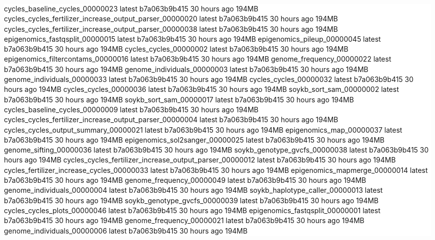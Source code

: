 cycles_baseline_cycles_00000023                             latest                                      b7a063b9b415        30 hours ago        194MB
cycles_cycles_fertilizer_increase_output_parser_00000020    latest                                      b7a063b9b415        30 hours ago        194MB
cycles_cycles_fertilizer_increase_output_parser_00000038    latest                                      b7a063b9b415        30 hours ago        194MB
epigenomics_fastqsplit_00000015                             latest                                      b7a063b9b415        30 hours ago        194MB
epigenomics_pileup_00000045                                 latest                                      b7a063b9b415        30 hours ago        194MB
cycles_cycles_00000002                                      latest                                      b7a063b9b415        30 hours ago        194MB
epigenomics_filtercontams_00000016                          latest                                      b7a063b9b415        30 hours ago        194MB
genome_frequency_00000022                                   latest                                      b7a063b9b415        30 hours ago        194MB
genome_individuals_00000003                                 latest                                      b7a063b9b415        30 hours ago        194MB
genome_individuals_00000033                                 latest                                      b7a063b9b415        30 hours ago        194MB
cycles_cycles_00000032                                      latest                                      b7a063b9b415        30 hours ago        194MB
cycles_cycles_00000036                                      latest                                      b7a063b9b415        30 hours ago        194MB
soykb_sort_sam_00000002                                     latest                                      b7a063b9b415        30 hours ago        194MB
soykb_sort_sam_00000017                                     latest                                      b7a063b9b415        30 hours ago        194MB
cycles_baseline_cycles_00000009                             latest                                      b7a063b9b415        30 hours ago        194MB
cycles_cycles_fertilizer_increase_output_parser_00000004    latest                                      b7a063b9b415        30 hours ago        194MB
cycles_cycles_output_summary_00000021                       latest                                      b7a063b9b415        30 hours ago        194MB
epigenomics_map_00000037                                    latest                                      b7a063b9b415        30 hours ago        194MB
epigenomics_sol2sanger_00000025                             latest                                      b7a063b9b415        30 hours ago        194MB
genome_sifting_00000036                                     latest                                      b7a063b9b415        30 hours ago        194MB
soykb_genotype_gvcfs_00000038                               latest                                      b7a063b9b415        30 hours ago        194MB
cycles_cycles_fertilizer_increase_output_parser_00000012    latest                                      b7a063b9b415        30 hours ago        194MB
cycles_fertilizer_increase_cycles_00000033                  latest                                      b7a063b9b415        30 hours ago        194MB
epigenomics_mapmerge_00000014                               latest                                      b7a063b9b415        30 hours ago        194MB
genome_frequency_00000049                                   latest                                      b7a063b9b415        30 hours ago        194MB
genome_individuals_00000004                                 latest                                      b7a063b9b415        30 hours ago        194MB
soykb_haplotype_caller_00000013                             latest                                      b7a063b9b415        30 hours ago        194MB
soykb_genotype_gvcfs_00000039                               latest                                      b7a063b9b415        30 hours ago        194MB
cycles_cycles_plots_00000046                                latest                                      b7a063b9b415        30 hours ago        194MB
epigenomics_fastqsplit_00000001                             latest                                      b7a063b9b415        30 hours ago        194MB
genome_frequency_00000021                                   latest                                      b7a063b9b415        30 hours ago        194MB
genome_individuals_00000006                                 latest                                      b7a063b9b415        30 hours ago        194MB